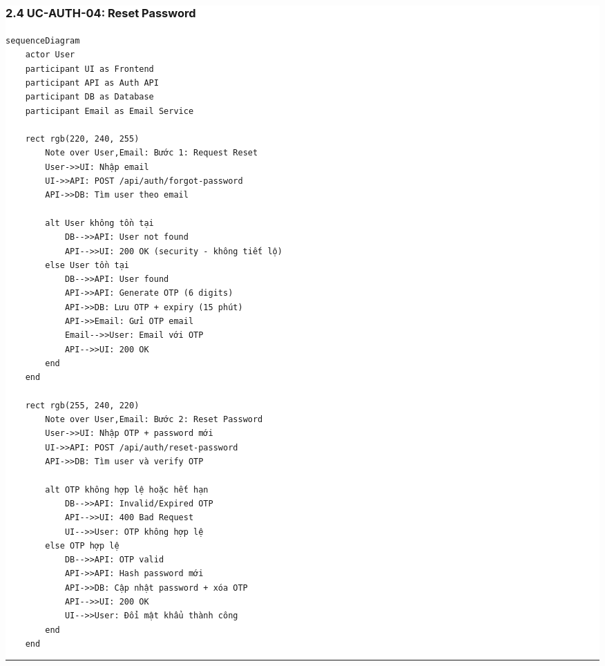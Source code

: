 
### 2.4 UC-AUTH-04: Reset Password

```mermaid
sequenceDiagram
    actor User
    participant UI as Frontend
    participant API as Auth API
    participant DB as Database
    participant Email as Email Service

    rect rgb(220, 240, 255)
        Note over User,Email: Bước 1: Request Reset
        User->>UI: Nhập email
        UI->>API: POST /api/auth/forgot-password
        API->>DB: Tìm user theo email
        
        alt User không tồn tại
            DB-->>API: User not found
            API-->>UI: 200 OK (security - không tiết lộ)
        else User tồn tại
            DB-->>API: User found
            API->>API: Generate OTP (6 digits)
            API->>DB: Lưu OTP + expiry (15 phút)
            API->>Email: Gửi OTP email
            Email-->>User: Email với OTP
            API-->>UI: 200 OK
        end
    end

    rect rgb(255, 240, 220)
        Note over User,Email: Bước 2: Reset Password
        User->>UI: Nhập OTP + password mới
        UI->>API: POST /api/auth/reset-password
        API->>DB: Tìm user và verify OTP
        
        alt OTP không hợp lệ hoặc hết hạn
            DB-->>API: Invalid/Expired OTP
            API-->>UI: 400 Bad Request
            UI-->>User: OTP không hợp lệ
        else OTP hợp lệ
            DB-->>API: OTP valid
            API->>API: Hash password mới
            API->>DB: Cập nhật password + xóa OTP
            API-->>UI: 200 OK
            UI-->>User: Đổi mật khẩu thành công
        end
    end
```

---
